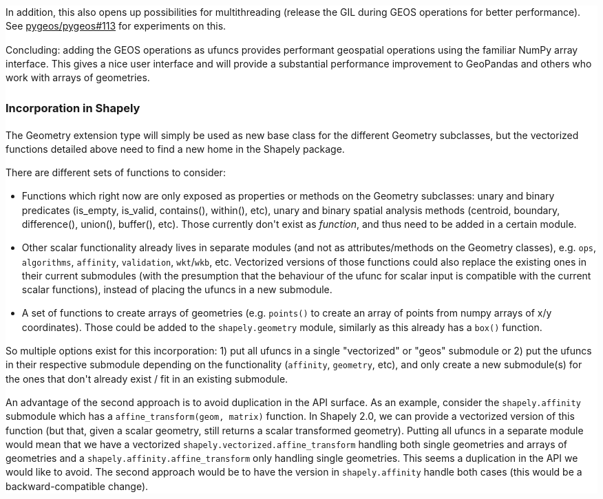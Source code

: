 In addition, this also opens up possibilities for multithreading (release the
GIL during GEOS operations for better performance). See
[pygeos/pygeos#113](https://github.com/pygeos/pygeos/pull/113) for experiments
on this.

Concluding: adding the GEOS operations as ufuncs provides performant geospatial
operations using the familiar NumPy array interface. This gives a nice user
interface and will provide a substantial performance improvement to GeoPandas
and others who work with arrays of geometries.

### Incorporation in Shapely

The Geometry extension type will simply be used as new base class for the
different Geometry subclasses, but the vectorized functions detailed above need
to find a new home in the Shapely package.

There are different sets of functions to consider:

- Functions which right now are only exposed as properties or methods on the
  Geometry subclasses: unary and binary predicates (is_empty, is_valid,
  contains(), within(), etc), unary and binary spatial analysis methods
  (centroid, boundary, difference(), union(), buffer(), etc). Those currently
  don't exist as *function*, and thus need to be added in a certain module.

- Other scalar functionality already lives in separate modules (and not as
  attributes/methods on the Geometry classes), e.g. `ops`, `algorithms`,
  `affinity`, `validation`, `wkt`/`wkb`, etc. Vectorized versions of those
  functions could also replace the existing ones in their current submodules
  (with the presumption that the behaviour of the ufunc for scalar input is
  compatible with the current scalar functions), instead of placing the ufuncs
  in a new submodule.

- A set of functions to create arrays of geometries (e.g. `points()` to create
  an array of points from numpy arrays of x/y coordinates). Those could be added
  to the `shapely.geometry` module, similarly as this already has a `box()`
  function.

So multiple options exist for this incorporation: 1) put all ufuncs in a single
"vectorized" or "geos" submodule or 2) put the ufuncs in their respective
submodule depending on the functionality (`affinity`, `geometry`, etc), and only
create a new submodule(s) for the ones that don't already exist / fit in an
existing submodule.

An advantage of the second approach is to avoid duplication in the API surface.
As an example, consider the `shapely.affinity` submodule which has a
`affine_transform(geom, matrix)` function. In Shapely 2.0, we can provide a
vectorized version of this function (but that, given a scalar geometry, still
returns a scalar transformed geometry). Putting all ufuncs in a separate module
would mean that we have a vectorized `shapely.vectorized.affine_transform`
handling both single geometries and arrays of geometries and a
`shapely.affinity.affine_transform` only handling single geometries. This seems
a duplication in the API we would like to avoid. The second approach would be to
have the version in `shapely.affinity` handle both cases (this would be a
backward-compatible change).
